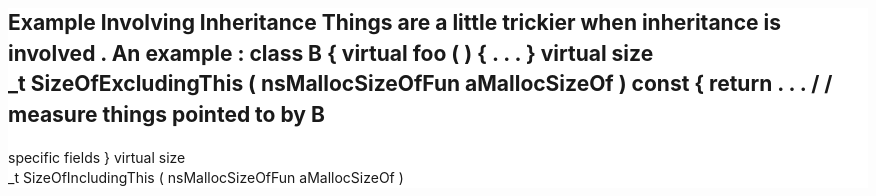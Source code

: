Example
Involving
Inheritance
Things
are
a
little
trickier
when
inheritance
is
involved
.
An
example
:
class
B
{
virtual
foo
(
)
{
.
.
.
}
virtual
size
\
_t
SizeOfExcludingThis
(
nsMallocSizeOfFun
aMallocSizeOf
)
const
{
return
.
.
.
/
/
measure
things
pointed
to
by
B
-
specific
fields
}
virtual
size
\
_t
SizeOfIncludingThis
(
nsMallocSizeOfFun
aMallocSizeOf
)